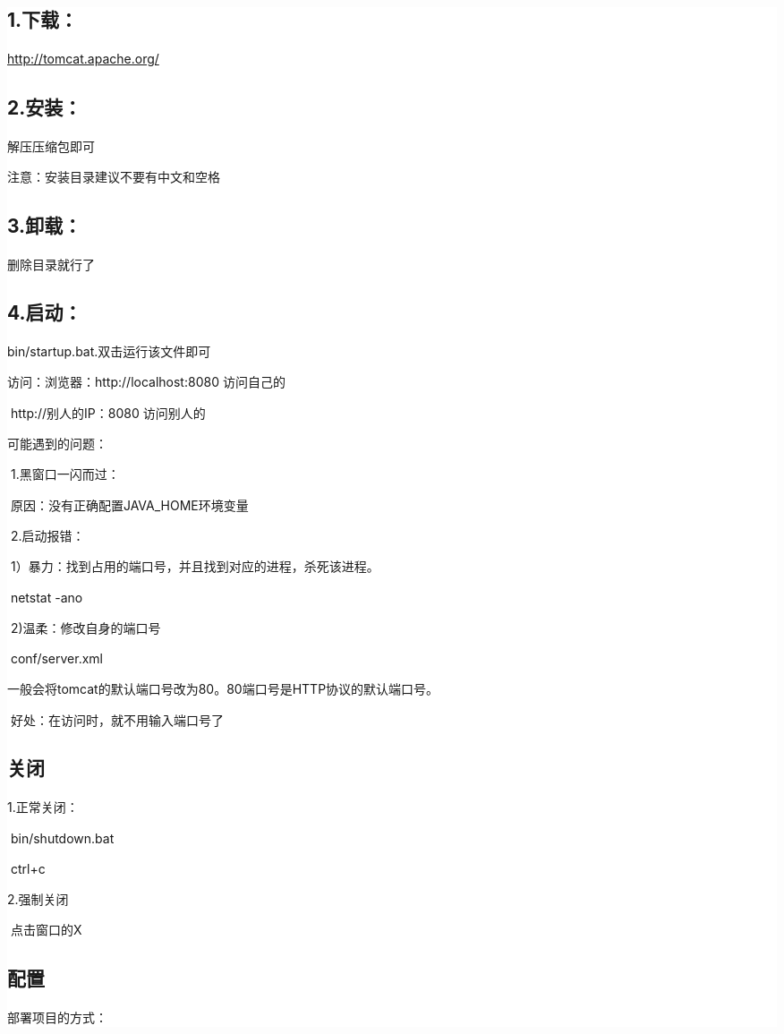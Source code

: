 ## 1.下载：

http://tomcat.apache.org/

## 2.安装：

解压压缩包即可

注意：安装目录建议不要有中文和空格

## 3.卸载：

删除目录就行了

## 4.启动：

bin/startup.bat.双击运行该文件即可

访问：浏览器：http://localhost:8080 访问自己的

​						http://别人的IP：8080  访问别人的

可能遇到的问题：

​	1.黑窗口一闪而过：

​		原因：没有正确配置JAVA_HOME环境变量

​	2.启动报错：

​		1）暴力：找到占用的端口号，并且找到对应的进程，杀死该进程。

​			netstat  -ano

​		2)温柔：修改自身的端口号

​			conf/server.xml

​			一般会将tomcat的默认端口号改为80。80端口号是HTTP协议的默认端口号。

​				好处：在访问时，就不用输入端口号了

## 关闭

1.正常关闭：

​	bin/shutdown.bat

​	ctrl+c

2.强制关闭

​	点击窗口的X

## 配置 

部署项目的方式：
